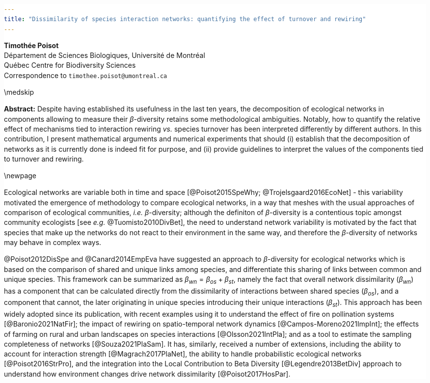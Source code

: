 ```yaml
---
title: "Dissimilarity of species interaction networks: quantifying the effect of turnover and rewiring"
---
```


**Timothée Poisot**   
Département de Sciences Biologiques, Université de Montréal   
Québec Centre for Biodiversity Sciences   
Correspondence to `timothee.poisot@umontreal.ca`

\medskip

**Abstract:** Despite having established its usefulness in the last ten years,
the decomposition of ecological networks in components allowing to measure their
$\beta$-diversity retains some methodological ambiguities. Notably, how to
quantify the relative effect of mechanisms tied to interaction rewiring *vs.*
species turnover has been interpreted differently by different authors. In this
contribution, I present mathematical arguments and numerical experiments that
should (i) establish that the decomposition of networks as it is currently done
is indeed fit for purpose, and (ii) provide guidelines to interpret the values
of the components tied to turnover and rewiring.

\newpage

Ecological networks are variable both in time and space [@Poisot2015SpeWhy;
@Trojelsgaard2016EcoNet] - this variability motivated the emergence of
methodology to compare ecological networks, in a way that meshes with the usual
approaches of comparison of ecological communities, *i.e.* $\beta$-diversity;
although the definiton of $\beta$-diversity is a contentious topic amongst
community ecologists [see *e.g.* @Tuomisto2010DivBet], the need to understand
network variability is motivated by the fact that species that make up the
networks do not react to their environment in the same way, and therefore the
$\beta$-diversity of networks may behave in complex ways.

@Poisot2012DisSpe and @Canard2014EmpEva have suggested an approach to
$\beta$-diversity for ecological networks which is based on the comparison of
shared and unique links among species, and differentiate this sharing of links
between common and unique species. This framework can be summarized as
$\beta_{wn} = \beta_{os} + \beta_{st}$, namely the fact that overall network
dissimilarity ($\beta_{wn}$) has a component that can be calculated directly
from the dissimilarity of interactions between shared species ($\beta_{os}$),
and a component that cannot, the later originating in unique species introducing
their unique interactions ($\beta_{st}$). This approach has been widely adopted
since its publication, with recent examples using it to understand the effect of
fire on pollination systems [@Baronio2021NatFir]; the impact of rewiring on
spatio-temporal network dynamics [@Campos-Moreno2021ImpInt]; the effects of
farming on rural and urban landscapes on species interactions
[@Olsson2021IntPla]; and as a tool to estimate the sampling completeness of
networks [@Souza2021PlaSam]. It has, similarly, received a number of extensions,
including the ability to account for interaction strength [@Magrach2017PlaNet],
the ability to handle probabilistic ecological networks [@Poisot2016StrPro], and
the integration into the Local Contribution to Beta Diversity
[@Legendre2013BetDiv] approach to understand how environment changes drive
network dissimilarity [@Poisot2017HosPar].
